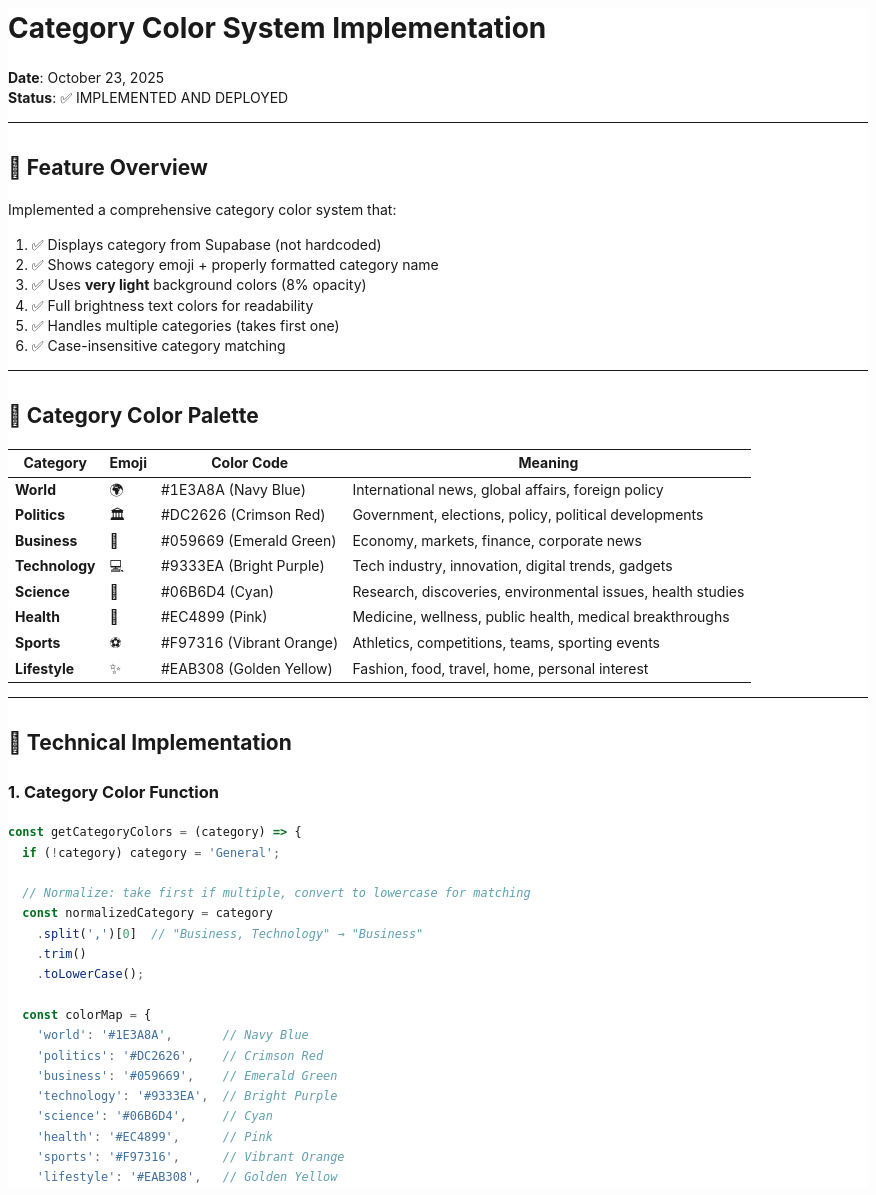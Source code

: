 # Category Color System Implementation

**Date**: October 23, 2025  
**Status**: ✅ IMPLEMENTED AND DEPLOYED

---

## 🎯 Feature Overview

Implemented a comprehensive category color system that:
1. ✅ Displays category from Supabase (not hardcoded)
2. ✅ Shows category emoji + properly formatted category name
3. ✅ Uses **very light** background colors (8% opacity)
4. ✅ Full brightness text colors for readability
5. ✅ Handles multiple categories (takes first one)
6. ✅ Case-insensitive category matching

---

## 🎨 Category Color Palette

| Category | Emoji | Color Code | Meaning |
|----------|-------|------------|---------|
| **World** | 🌍 | #1E3A8A (Navy Blue) | International news, global affairs, foreign policy |
| **Politics** | 🏛️ | #DC2626 (Crimson Red) | Government, elections, policy, political developments |
| **Business** | 💼 | #059669 (Emerald Green) | Economy, markets, finance, corporate news |
| **Technology** | 💻 | #9333EA (Bright Purple) | Tech industry, innovation, digital trends, gadgets |
| **Science** | 🔬 | #06B6D4 (Cyan) | Research, discoveries, environmental issues, health studies |
| **Health** | 🏥 | #EC4899 (Pink) | Medicine, wellness, public health, medical breakthroughs |
| **Sports** | ⚽ | #F97316 (Vibrant Orange) | Athletics, competitions, teams, sporting events |
| **Lifestyle** | ✨ | #EAB308 (Golden Yellow) | Fashion, food, travel, home, personal interest |

---

## 🔧 Technical Implementation

### 1. Category Color Function

```javascript
const getCategoryColors = (category) => {
  if (!category) category = 'General';
  
  // Normalize: take first if multiple, convert to lowercase for matching
  const normalizedCategory = category
    .split(',')[0]  // "Business, Technology" → "Business"
    .trim()
    .toLowerCase();
  
  const colorMap = {
    'world': '#1E3A8A',       // Navy Blue
    'politics': '#DC2626',    // Crimson Red
    'business': '#059669',    // Emerald Green
    'technology': '#9333EA',  // Bright Purple
    'science': '#06B6D4',     // Cyan
    'health': '#EC4899',      // Pink
    'sports': '#F97316',      // Vibrant Orange
    'lifestyle': '#EAB308',   // Golden Yellow
```